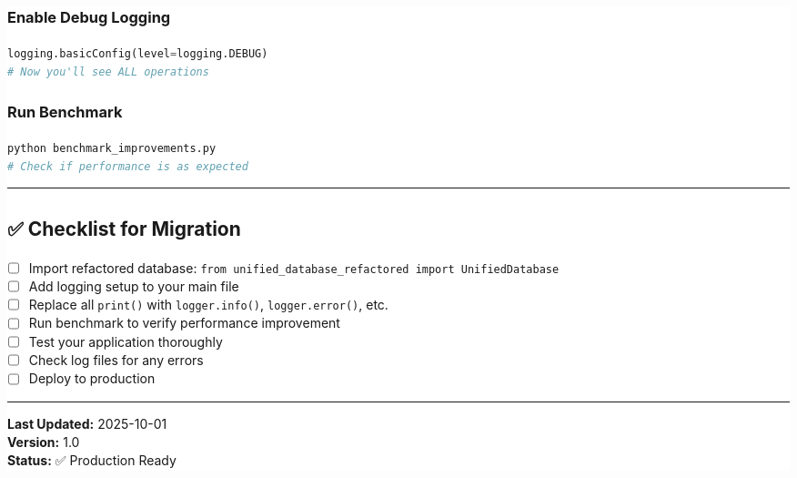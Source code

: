 ### Enable Debug Logging
```python
logging.basicConfig(level=logging.DEBUG)
# Now you'll see ALL operations
```

### Run Benchmark
```bash
python benchmark_improvements.py
# Check if performance is as expected
```

---

## ✅ Checklist for Migration

- [ ] Import refactored database: `from unified_database_refactored import UnifiedDatabase`
- [ ] Add logging setup to your main file
- [ ] Replace all `print()` with `logger.info()`, `logger.error()`, etc.
- [ ] Run benchmark to verify performance improvement
- [ ] Test your application thoroughly
- [ ] Check log files for any errors
- [ ] Deploy to production

---

**Last Updated:** 2025-10-01  
**Version:** 1.0  
**Status:** ✅ Production Ready
